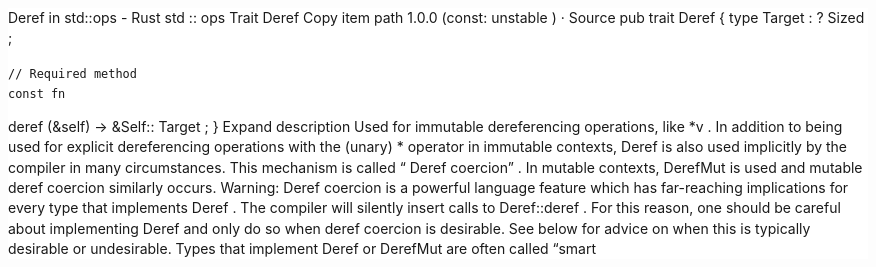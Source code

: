 Deref in std::ops - Rust
std
::
ops
Trait
Deref
Copy item path
1.0.0 (const:
unstable
)
·
Source
pub trait Deref {
    type
Target
: ?
Sized
;

    // Required method
    const fn
deref
(&self) -> &Self::
Target
;
}
Expand description
Used for immutable dereferencing operations, like
*v
.
In addition to being used for explicit dereferencing operations with the
(unary)
*
operator in immutable contexts,
Deref
is also used implicitly
by the compiler in many circumstances. This mechanism is called
“
Deref
coercion”
. In mutable contexts,
DerefMut
is used and
mutable deref coercion similarly occurs.
Warning:
Deref coercion is a powerful language feature which has
far-reaching implications for every type that implements
Deref
. The
compiler will silently insert calls to
Deref::deref
. For this reason, one
should be careful about implementing
Deref
and only do so when deref
coercion is desirable. See
below
for advice on when this is
typically desirable or undesirable.
Types that implement
Deref
or
DerefMut
are often called “smart